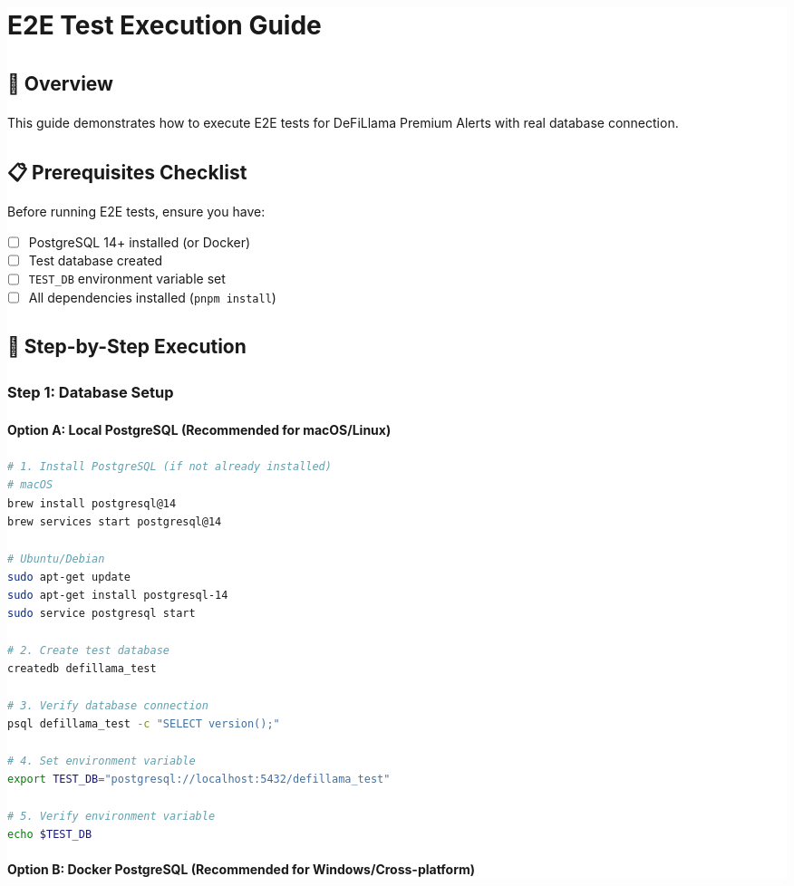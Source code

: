 # E2E Test Execution Guide

## 🎯 Overview

This guide demonstrates how to execute E2E tests for DeFiLlama Premium Alerts with real database connection.

## 📋 Prerequisites Checklist

Before running E2E tests, ensure you have:

- [ ] PostgreSQL 14+ installed (or Docker)
- [ ] Test database created
- [ ] `TEST_DB` environment variable set
- [ ] All dependencies installed (`pnpm install`)

## 🚀 Step-by-Step Execution

### Step 1: Database Setup

#### Option A: Local PostgreSQL (Recommended for macOS/Linux)

```bash
# 1. Install PostgreSQL (if not already installed)
# macOS
brew install postgresql@14
brew services start postgresql@14

# Ubuntu/Debian
sudo apt-get update
sudo apt-get install postgresql-14
sudo service postgresql start

# 2. Create test database
createdb defillama_test

# 3. Verify database connection
psql defillama_test -c "SELECT version();"

# 4. Set environment variable
export TEST_DB="postgresql://localhost:5432/defillama_test"

# 5. Verify environment variable
echo $TEST_DB
```

#### Option B: Docker PostgreSQL (Recommended for Windows/Cross-platform)
